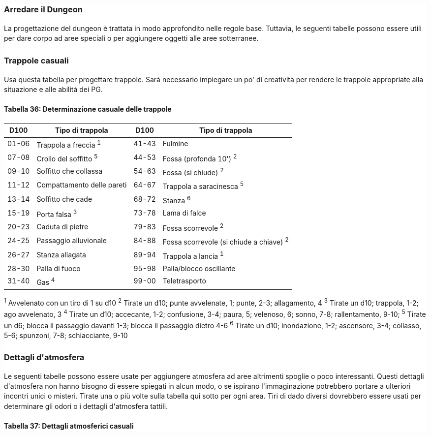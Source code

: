 ### Arredare il Dungeon
La progettazione del dungeon è trattata in modo approfondito nelle regole base. Tuttavia, le seguenti tabelle possono essere utili per dare corpo ad aree speciali o per aggiungere oggetti alle aree sotterranee.

### Trappole casuali
Usa questa tabella per progettare trappole. Sarà necessario impiegare un po' di creatività per rendere le trappole appropriate alla situazione e alle abilità dei PG.

#### Tabella 36: Determinazione casuale delle trappole

| D100  | Tipo di trappola                 | D100  | Tipo di trappola                                   |
|-------|----------------------------------|-------|----------------------------------------------------|
| 01-06 | Trappola a freccia <sup>1</sup>  | 41-43 | Fulmine                                            |
| 07-08 | Crollo del soffitto <sup>5</sup> | 44-53 | Fossa (profonda 10') <sup>2</sup>                  |
| 09-10 | Soffitto che collassa            | 54-63 | Fossa (si chiude) <sup>2</sup>                     |
| 11-12 | Compattamento delle pareti       | 64-67 | Trappola a saracinesca <sup>5</sup>                |
| 13-14 | Soffitto che cade                | 68-72 | Stanza <sup>6</sup>                                |
| 15-19 | Porta falsa <sup>3</sup>         | 73-78 | Lama di falce                                      |
| 20-23 | Caduta di pietre                 | 79-83 | Fossa scorrevole <sup>2</sup>                      |
| 24-25 | Passaggio alluvionale            | 84-88 | Fossa scorrevole (si chiude a chiave) <sup>2</sup> |
| 26-27 | Stanza allagata                  | 89-94 | Trappola a lancia <sup>1</sup>                     |
| 28-30 | Palla di fuoco                   | 95-98 | Palla/blocco oscillante                            |
| 31-40 | Gas <sup>4</sup>                 | 99-00 | Teletrasporto                                      |


<sup>1</sup> Avvelenato con un tiro di 1 su d10
<sup>2</sup> Tirate un d10; punte avvelenate, 1; punte, 2-3; allagamento, 4
<sup>3</sup> Tirate un d10; trappola, 1-2; ago avvelenato, 3
<sup>4</sup> Tirate un d10; accecante, 1-2; confusione, 3-4; paura, 5; velenoso, 6; sonno, 7-8; rallentamento, 9-10;
<sup>5</sup> Tirate un d6; blocca il passaggio davanti 1-3; blocca il passaggio dietro 4-6
<sup>6</sup> Tirate un d10; inondazione, 1-2; ascensore, 3-4; collasso, 5-6; spunzoni, 7-8; schiacciante, 9-10

### Dettagli d'atmosfera
Le seguenti tabelle possono essere usate per aggiungere atmosfera ad aree altrimenti spoglie o poco interessanti. Questi dettagli d'atmosfera non hanno bisogno di essere spiegati in alcun modo, o se ispirano l'immaginazione potrebbero portare a ulteriori incontri unici o misteri. Tirate una o più volte sulla tabella qui sotto per ogni area. Tiri di dado diversi dovrebbero essere usati per determinare gli odori o i dettagli d'atmosfera tattili.

#### Tabella 37: Dettagli atmosferici casuali
